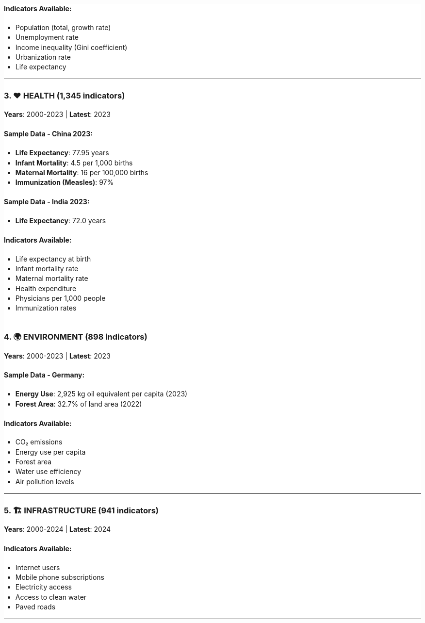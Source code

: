 #### Indicators Available:
- Population (total, growth rate)
- Unemployment rate
- Income inequality (Gini coefficient)
- Urbanization rate
- Life expectancy

---

### 3. ❤️ **HEALTH** (1,345 indicators)
**Years**: 2000-2023 | **Latest**: 2023

#### Sample Data - China 2023:
- **Life Expectancy**: 77.95 years
- **Infant Mortality**: 4.5 per 1,000 births
- **Maternal Mortality**: 16 per 100,000 births
- **Immunization (Measles)**: 97%

#### Sample Data - India 2023:
- **Life Expectancy**: 72.0 years

#### Indicators Available:
- Life expectancy at birth
- Infant mortality rate
- Maternal mortality rate
- Health expenditure
- Physicians per 1,000 people
- Immunization rates

---

### 4. 🌍 **ENVIRONMENT** (898 indicators)
**Years**: 2000-2023 | **Latest**: 2023

#### Sample Data - Germany:
- **Energy Use**: 2,925 kg oil equivalent per capita (2023)
- **Forest Area**: 32.7% of land area (2022)

#### Indicators Available:
- CO₂ emissions
- Energy use per capita
- Forest area
- Water use efficiency
- Air pollution levels

---

### 5. 🏗️ **INFRASTRUCTURE** (941 indicators)
**Years**: 2000-2024 | **Latest**: 2024

#### Indicators Available:
- Internet users
- Mobile phone subscriptions
- Electricity access
- Access to clean water
- Paved roads

---